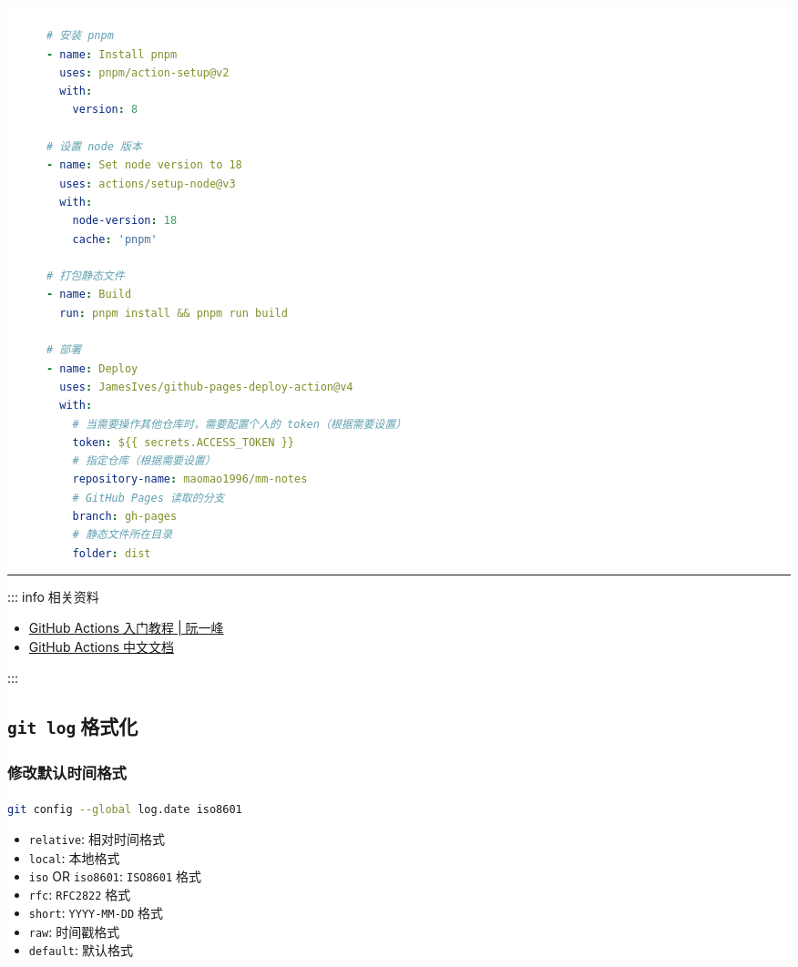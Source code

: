 ```yml

      # 安装 pnpm
      - name: Install pnpm
        uses: pnpm/action-setup@v2
        with:
          version: 8

      # 设置 node 版本
      - name: Set node version to 18
        uses: actions/setup-node@v3
        with:
          node-version: 18
          cache: 'pnpm'

      # 打包静态文件
      - name: Build
        run: pnpm install && pnpm run build

      # 部署
      - name: Deploy
        uses: JamesIves/github-pages-deploy-action@v4
        with:
          # 当需要操作其他仓库时，需要配置个人的 token（根据需要设置）
          token: ${{ secrets.ACCESS_TOKEN }}
          # 指定仓库（根据需要设置）
          repository-name: maomao1996/mm-notes
          # GitHub Pages 读取的分支
          branch: gh-pages
          # 静态文件所在目录
          folder: dist
```

---

::: info 相关资料

- [GitHub Actions 入门教程 | 阮一峰](http://www.ruanyifeng.com/blog/2019/09/getting-started-with-github-actions.html)
- [GitHub Actions 中文文档](https://docs.github.com/cn/actions/reference)

:::

## `git log` 格式化

### 修改默认时间格式

```sh
git config --global log.date iso8601
```

- `relative`: 相对时间格式
- `local`: 本地格式
- `iso` OR `iso8601`: `ISO8601` 格式
- `rfc`: `RFC2822` 格式
- `short`: `YYYY-MM-DD` 格式
- `raw`: 时间戳格式
- `default`: 默认格式
